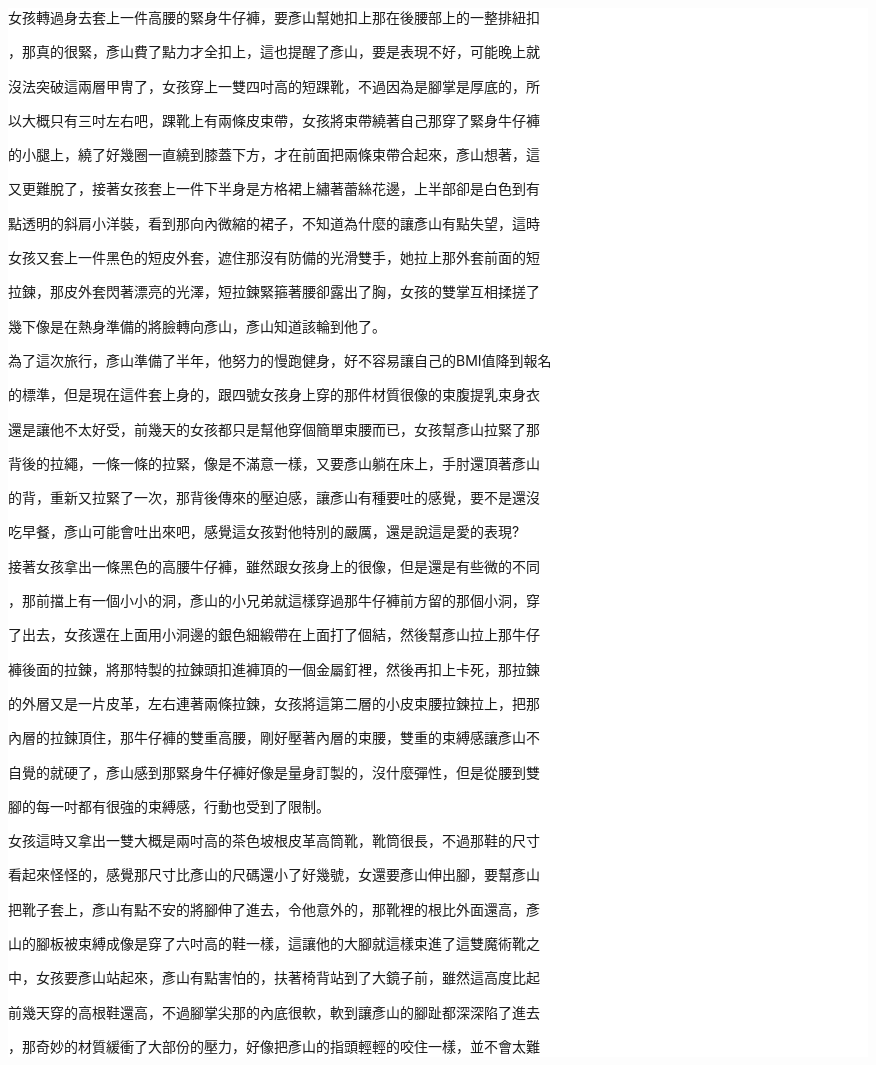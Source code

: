 
女孩轉過身去套上一件高腰的緊身牛仔褲，要彥山幫她扣上那在後腰部上的一整排紐扣

，那真的很緊，彥山費了點力才全扣上，這也提醒了彥山，要是表現不好，可能晚上就

沒法突破這兩層甲冑了，女孩穿上一雙四吋高的短踝靴，不過因為是腳掌是厚底的，所

以大概只有三吋左右吧，踝靴上有兩條皮束帶，女孩將束帶繞著自己那穿了緊身牛仔褲

的小腿上，繞了好幾圈一直繞到膝蓋下方，才在前面把兩條束帶合起來，彥山想著，這

又更難脫了，接著女孩套上一件下半身是方格裙上繡著蕾絲花邊，上半部卻是白色到有

點透明的斜肩小洋裝，看到那向內微縮的裙子，不知道為什麼的讓彥山有點失望，這時

女孩又套上一件黑色的短皮外套，遮住那沒有防備的光滑雙手，她拉上那外套前面的短

拉鍊，那皮外套閃著漂亮的光澤，短拉鍊緊箍著腰卻露出了胸，女孩的雙掌互相揉搓了

幾下像是在熱身準備的將臉轉向彥山，彥山知道該輪到他了。



為了這次旅行，彥山準備了半年，他努力的慢跑健身，好不容易讓自己的BMI值降到報名

的標準，但是現在這件套上身的，跟四號女孩身上穿的那件材質很像的束腹提乳束身衣

還是讓他不太好受，前幾天的女孩都只是幫他穿個簡單束腰而已，女孩幫彥山拉緊了那

背後的拉繩，一條一條的拉緊，像是不滿意一樣，又要彥山躺在床上，手肘還頂著彥山

的背，重新又拉緊了一次，那背後傳來的壓迫感，讓彥山有種要吐的感覺，要不是還沒

吃早餐，彥山可能會吐出來吧，感覺這女孩對他特別的嚴厲，還是說這是愛的表現?



接著女孩拿出一條黑色的高腰牛仔褲，雖然跟女孩身上的很像，但是還是有些微的不同

，那前擋上有一個小小的洞，彥山的小兄弟就這樣穿過那牛仔褲前方留的那個小洞，穿

了出去，女孩還在上面用小洞邊的銀色細緞帶在上面打了個結，然後幫彥山拉上那牛仔

褲後面的拉鍊，將那特製的拉鍊頭扣進褲頂的一個金屬釘裡，然後再扣上卡死，那拉鍊

的外層又是一片皮革，左右連著兩條拉鍊，女孩將這第二層的小皮束腰拉鍊拉上，把那

內層的拉鍊頂住，那牛仔褲的雙重高腰，剛好壓著內層的束腰，雙重的束縛感讓彥山不

自覺的就硬了，彥山感到那緊身牛仔褲好像是量身訂製的，沒什麼彈性，但是從腰到雙

腳的每一吋都有很強的束縛感，行動也受到了限制。



女孩這時又拿出一雙大概是兩吋高的茶色坡根皮革高筒靴，靴筒很長，不過那鞋的尺寸

看起來怪怪的，感覺那尺寸比彥山的尺碼還小了好幾號，女還要彥山伸出腳，要幫彥山

把靴子套上，彥山有點不安的將腳伸了進去，令他意外的，那靴裡的根比外面還高，彥

山的腳板被束縛成像是穿了六吋高的鞋一樣，這讓他的大腳就這樣束進了這雙魔術靴之

中，女孩要彥山站起來，彥山有點害怕的，扶著椅背站到了大鏡子前，雖然這高度比起

前幾天穿的高根鞋還高，不過腳掌尖那的內底很軟，軟到讓彥山的腳趾都深深陷了進去

，那奇妙的材質緩衝了大部份的壓力，好像把彥山的指頭輕輕的咬住一樣，並不會太難

